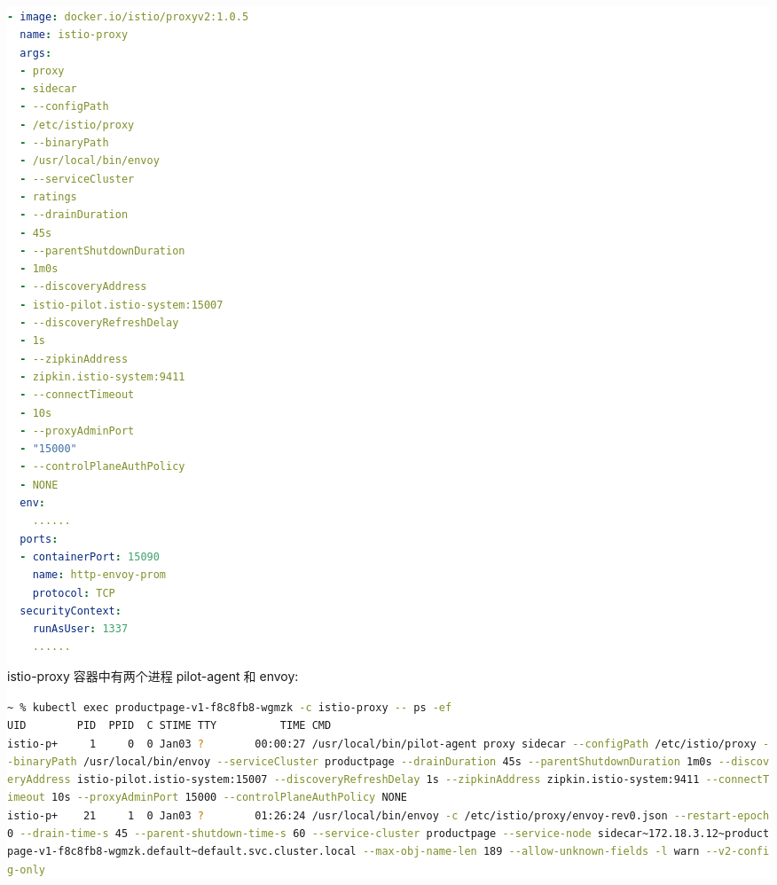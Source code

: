 ```yaml
- image: docker.io/istio/proxyv2:1.0.5
  name: istio-proxy
  args:
  - proxy
  - sidecar
  - --configPath
  - /etc/istio/proxy
  - --binaryPath
  - /usr/local/bin/envoy
  - --serviceCluster
  - ratings
  - --drainDuration
  - 45s
  - --parentShutdownDuration
  - 1m0s
  - --discoveryAddress
  - istio-pilot.istio-system:15007
  - --discoveryRefreshDelay
  - 1s
  - --zipkinAddress
  - zipkin.istio-system:9411
  - --connectTimeout
  - 10s
  - --proxyAdminPort
  - "15000"
  - --controlPlaneAuthPolicy
  - NONE
  env:
    ......
  ports:
  - containerPort: 15090
    name: http-envoy-prom
    protocol: TCP
  securityContext:
    runAsUser: 1337
    ......
```

istio-proxy 容器中有两个进程 pilot-agent 和 envoy:

```bash
~ % kubectl exec productpage-v1-f8c8fb8-wgmzk -c istio-proxy -- ps -ef
UID        PID  PPID  C STIME TTY          TIME CMD
istio-p+     1     0  0 Jan03 ?        00:00:27 /usr/local/bin/pilot-agent proxy sidecar --configPath /etc/istio/proxy --binaryPath /usr/local/bin/envoy --serviceCluster productpage --drainDuration 45s --parentShutdownDuration 1m0s --discoveryAddress istio-pilot.istio-system:15007 --discoveryRefreshDelay 1s --zipkinAddress zipkin.istio-system:9411 --connectTimeout 10s --proxyAdminPort 15000 --controlPlaneAuthPolicy NONE
istio-p+    21     1  0 Jan03 ?        01:26:24 /usr/local/bin/envoy -c /etc/istio/proxy/envoy-rev0.json --restart-epoch 0 --drain-time-s 45 --parent-shutdown-time-s 60 --service-cluster productpage --service-node sidecar~172.18.3.12~productpage-v1-f8c8fb8-wgmzk.default~default.svc.cluster.local --max-obj-name-len 189 --allow-unknown-fields -l warn --v2-config-only
```
